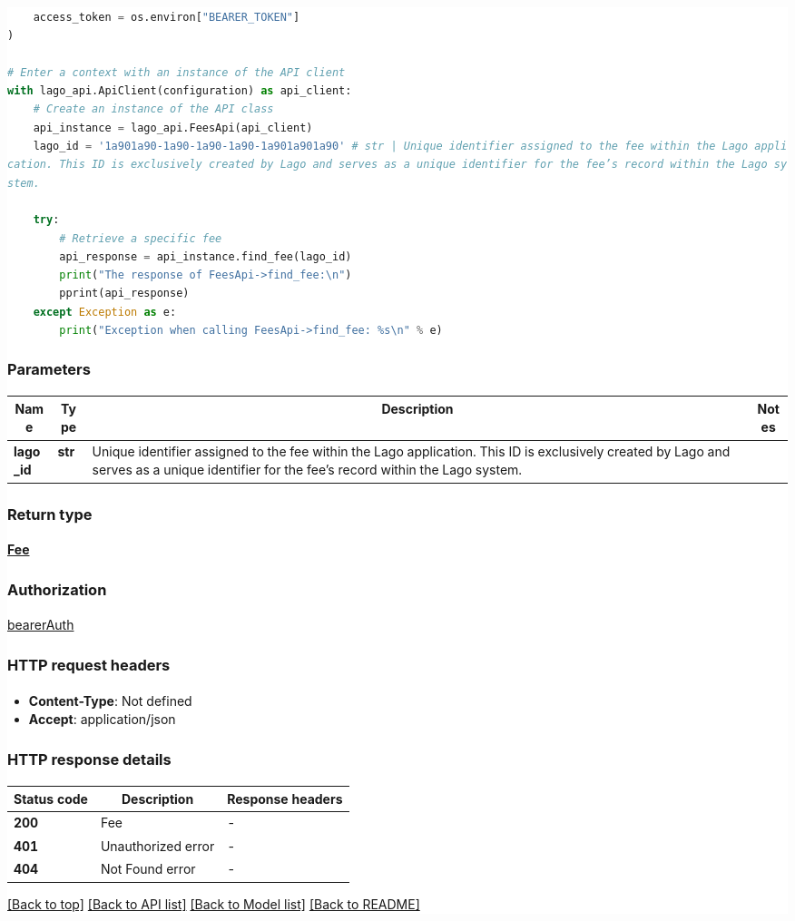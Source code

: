 ```python
    access_token = os.environ["BEARER_TOKEN"]
)

# Enter a context with an instance of the API client
with lago_api.ApiClient(configuration) as api_client:
    # Create an instance of the API class
    api_instance = lago_api.FeesApi(api_client)
    lago_id = '1a901a90-1a90-1a90-1a90-1a901a901a90' # str | Unique identifier assigned to the fee within the Lago application. This ID is exclusively created by Lago and serves as a unique identifier for the fee’s record within the Lago system.

    try:
        # Retrieve a specific fee
        api_response = api_instance.find_fee(lago_id)
        print("The response of FeesApi->find_fee:\n")
        pprint(api_response)
    except Exception as e:
        print("Exception when calling FeesApi->find_fee: %s\n" % e)
```



### Parameters


Name | Type | Description  | Notes
------------- | ------------- | ------------- | -------------
 **lago_id** | **str**| Unique identifier assigned to the fee within the Lago application. This ID is exclusively created by Lago and serves as a unique identifier for the fee’s record within the Lago system. | 

### Return type

[**Fee**](Fee.md)

### Authorization

[bearerAuth](../README.md#bearerAuth)

### HTTP request headers

 - **Content-Type**: Not defined
 - **Accept**: application/json

### HTTP response details

| Status code | Description | Response headers |
|-------------|-------------|------------------|
**200** | Fee |  -  |
**401** | Unauthorized error |  -  |
**404** | Not Found error |  -  |

[[Back to top]](#) [[Back to API list]](../README.md#documentation-for-api-endpoints) [[Back to Model list]](../README.md#documentation-for-models) [[Back to README]](../README.md)
